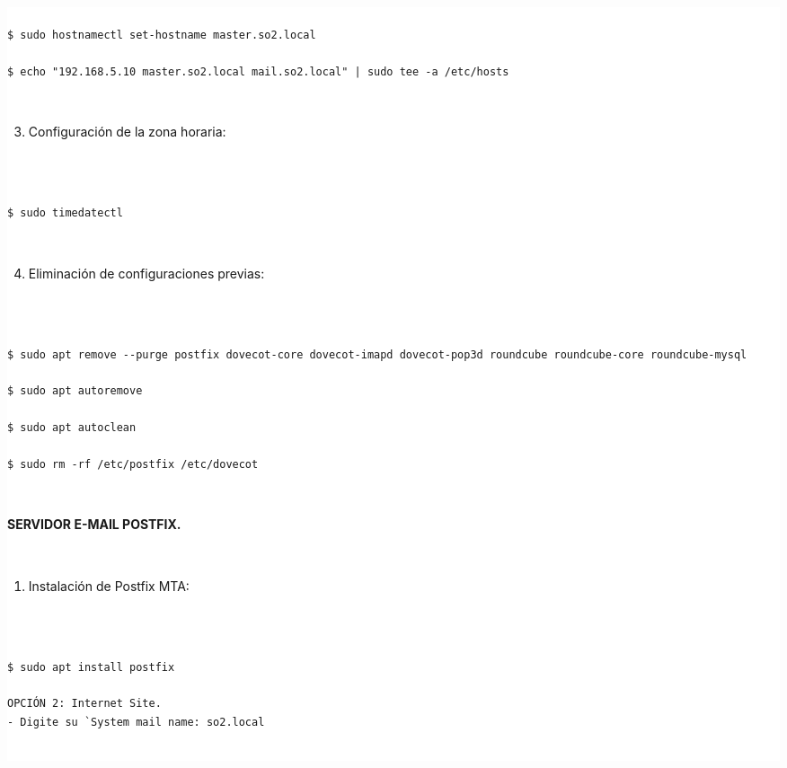 ```shell

$ sudo hostnamectl set-hostname master.so2.local

$ echo "192.168.5.10 master.so2.local mail.so2.local" | sudo tee -a /etc/hosts

```

<br>

3. Configuración de la zona horaria:

<br>

```shell

$ sudo timedatectl

```

<br>

4. Eliminación de configuraciones previas:

<br>

```shell

$ sudo apt remove --purge postfix dovecot-core dovecot-imapd dovecot-pop3d roundcube roundcube-core roundcube-mysql

$ sudo apt autoremove

$ sudo apt autoclean

$ sudo rm -rf /etc/postfix /etc/dovecot

```

<br>

**SERVIDOR E-MAIL POSTFIX.**

<br>

1. Instalación de Postfix MTA:

<br>

```shell

$ sudo apt install postfix

OPCIÓN 2: Internet Site.
- Digite su `System mail name: so2.local

```

<br>
